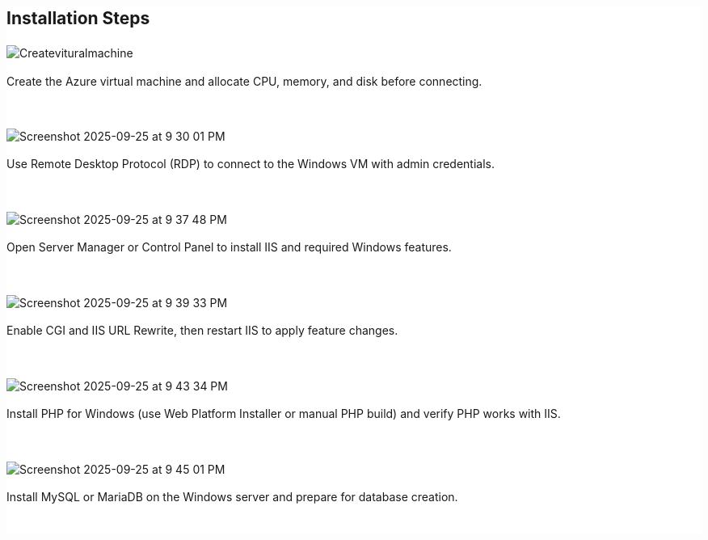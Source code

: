 <h2>Installation Steps</h2>

<p>
<img width="713" height="743" alt="Createvituralmachine" src="https://github.com/user-attachments/assets/1b2c7243-203d-470d-8d46-3631e022b289" />
</p>
<p>
Create the Azure virtual machine and allocate CPU, memory, and disk before connecting.
</p>
<br />

<p>
<img width="704" height="638" alt="Screenshot 2025-09-25 at 9 30 01 PM" src="https://github.com/user-attachments/assets/da779a04-4434-4958-bd4f-3f58cd0a9ae6" />
</p>
<p>
Use Remote Desktop Protocol (RDP) to connect to the Windows VM with admin credentials.
</p>
<br />

<p>
<img width="661" height="228" alt="Screenshot 2025-09-25 at 9 37 48 PM" src="https://github.com/user-attachments/assets/a224a09e-4b38-4144-8ef7-5b58bdbc5b5b" />
</p>
<p>
Open Server Manager or Control Panel to install IIS and required Windows features.
</p>
<br />

<p>
<img width="426" height="464" alt="Screenshot 2025-09-25 at 9 39 33 PM" src="https://github.com/user-attachments/assets/c09d43fc-4b6c-4f06-b65a-a5ef6aedcaf2" />
</p>
<p>
Enable CGI and IIS URL Rewrite, then restart IIS to apply feature changes.
</p>
<br />

<p>
<img width="720" height="825" alt="Screenshot 2025-09-25 at 9 43 34 PM" src="https://github.com/user-attachments/assets/d285221c-83bb-461e-81af-595b5202ce49" />
</p>
<p>
Install PHP for Windows (use Web Platform Installer or manual PHP build) and verify PHP works with IIS.
</p>
<br />

<p>
<img width="1122" height="594" alt="Screenshot 2025-09-25 at 9 45 01 PM" src="https://github.com/user-attachments/assets/dda9986d-639c-4cfd-a0ff-268bc96a2028" />
</p>
<p>
Install MySQL or MariaDB on the Windows server and prepare for database creation.
</p>
<br />
